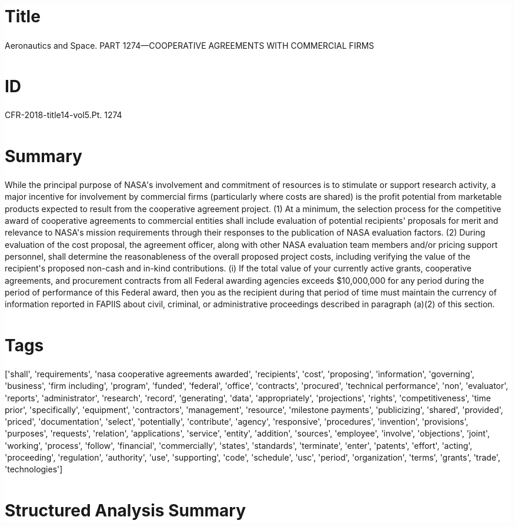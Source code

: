 # Title

 Aeronautics and Space. PART 1274—COOPERATIVE AGREEMENTS WITH COMMERCIAL FIRMS


# ID

 CFR-2018-title14-vol5.Pt. 1274


# Summary

While the principal purpose of NASA's involvement and commitment of resources is to stimulate or support research activity, a major incentive for involvement by commercial firms (particularly where costs are shared) is the profit potential from marketable products expected to result from the cooperative agreement project.
(1) At a minimum, the selection process for the competitive award of cooperative agreements to commercial entities shall include evaluation of potential recipients' proposals for merit and relevance to NASA's mission requirements through their responses to the publication of NASA evaluation factors.
(2) During evaluation of the cost proposal, the agreement officer, along with other NASA evaluation team members and/or pricing support personnel, shall determine the reasonableness of the overall proposed project costs, including verifying the value of the recipient's proposed non-cash and in-kind contributions.
(i) If the total value of your currently active grants, cooperative agreements, and procurement contracts from all Federal awarding agencies exceeds $10,000,000 for any period during the period of performance of this Federal award, then you as the recipient during that period of time must maintain the currency of information reported in FAPIIS about civil, criminal, or administrative proceedings described in paragraph (a)(2) of this section.


# Tags

['shall', 'requirements', 'nasa cooperative agreements awarded', 'recipients', 'cost', 'proposing', 'information', 'governing', 'business', 'firm including', 'program', 'funded', 'federal', 'office', 'contracts', 'procured', 'technical performance', 'non', 'evaluator', 'reports', 'administrator', 'research', 'record', 'generating', 'data', 'appropriately', 'projections', 'rights', 'competitiveness', 'time prior', 'specifically', 'equipment', 'contractors', 'management', 'resource', 'milestone payments', 'publicizing', 'shared', 'provided', 'priced', 'documentation', 'select', 'potentially', 'contribute', 'agency', 'responsive', 'procedures', 'invention', 'provisions', 'purposes', 'requests', 'relation', 'applications', 'service', 'entity', 'addition', 'sources', 'employee', 'involve', 'objections', 'joint', 'working', 'process', 'follow', 'financial', 'commercially', 'states', 'standards', 'terminate', 'enter', 'patents', 'effort', 'acting', 'proceeding', 'regulation', 'authority', 'use', 'supporting', 'code', 'schedule', 'usc', 'period', 'organization', 'terms', 'grants', 'trade', 'technologies']


# Structured Analysis Summary
